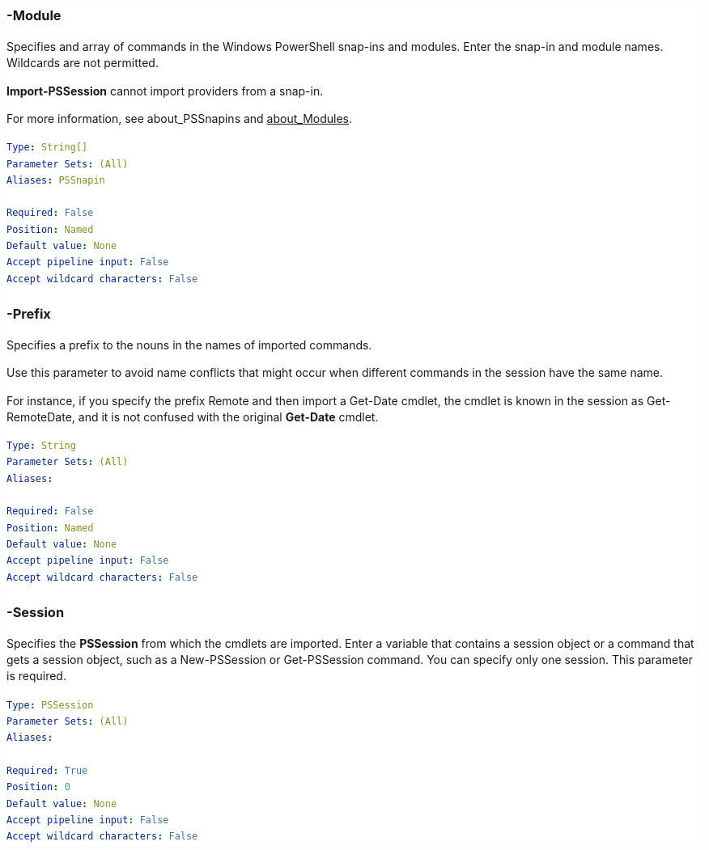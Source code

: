 ### -Module
Specifies and array of commands in the Windows PowerShell snap-ins and modules.
Enter the snap-in and module names.
Wildcards are not permitted.

**Import-PSSession** cannot import providers from a snap-in.

For more information, see about_PSSnapins and [about_Modules](../Microsoft.PowerShell.Core/About/about_Modules.md).

```yaml
Type: String[]
Parameter Sets: (All)
Aliases: PSSnapin

Required: False
Position: Named
Default value: None
Accept pipeline input: False
Accept wildcard characters: False
```

### -Prefix
Specifies a prefix to the nouns in the names of imported commands.

Use this parameter to avoid name conflicts that might occur when different commands in the session have the same name.

For instance, if you specify the prefix Remote and then import a Get-Date cmdlet, the cmdlet is known in the session as Get-RemoteDate, and it is not confused with the original **Get-Date** cmdlet.

```yaml
Type: String
Parameter Sets: (All)
Aliases:

Required: False
Position: Named
Default value: None
Accept pipeline input: False
Accept wildcard characters: False
```

### -Session
Specifies the **PSSession** from which the cmdlets are imported.
Enter a variable that contains a session object or a command that gets a session object, such as a New-PSSession or Get-PSSession command.
You can specify only one session.
This parameter is required.

```yaml
Type: PSSession
Parameter Sets: (All)
Aliases:

Required: True
Position: 0
Default value: None
Accept pipeline input: False
Accept wildcard characters: False
```
